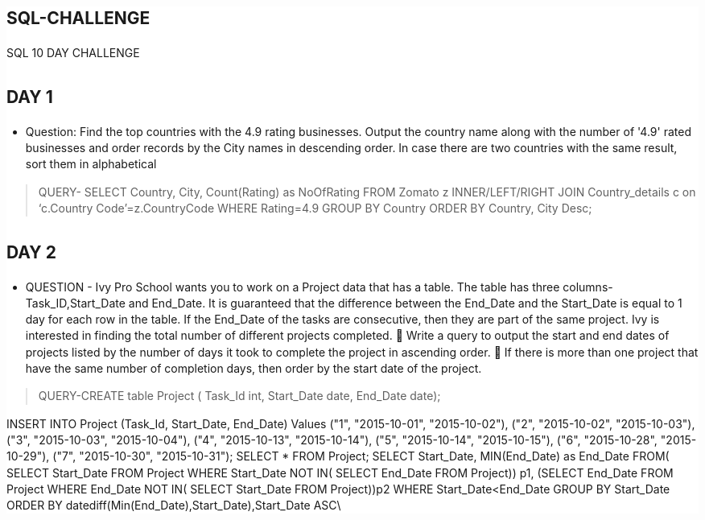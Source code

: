 ## SQL-CHALLENGE
SQL 10 DAY CHALLENGE

## DAY 1
* Question: Find the top countries with the 4.9 rating businesses. Output the
 country name along with the number of '4.9' rated businesses and order records
 by the City names in descending order.
 In case there are two countries with the same result, sort them in alphabetical

> QUERY-
 SELECT Country, City, Count(Rating) as NoOfRating
 FROM Zomato z
 INNER/LEFT/RIGHT JOIN Country_details c on ‘c.Country Code’=z.CountryCode
 WHERE Rating=4.9
 GROUP BY Country
 ORDER BY Country, City Desc;

  
  
  
## DAY 2
* QUESTION - Ivy Pro School wants you to work on a Project data that has a table. The table has
three columns-Task_ID,Start_Date and End_Date.
It is guaranteed that the difference between the End_Date and the Start_Date is equal
to 1 day for each row in the table.
If the End_Date of the tasks are consecutive, then they are part of the same project.
Ivy is interested in finding the total number of different projects completed.  Write a query to output the start and end dates of projects listed by the number of
days it took to complete the project in ascending order.  If there is more than one project that have the same number of completion days,
then order by the start date of the project.

> QUERY-CREATE table Project (
Task_Id int,
Start_Date date,
End_Date date);

INSERT INTO Project (Task_Id, Start_Date, End_Date)
Values
("1", "2015-10-01", "2015-10-02"),
("2", "2015-10-02", "2015-10-03"),
("3", "2015-10-03", "2015-10-04"),
("4", "2015-10-13", "2015-10-14"),
("5", "2015-10-14", "2015-10-15"),
("6", "2015-10-28", "2015-10-29"),
("7", "2015-10-30", "2015-10-31");
SELECT * FROM Project;
SELECT Start_Date, MIN(End_Date) as End_Date
FROM(
SELECT Start_Date
FROM Project
WHERE Start_Date NOT IN(
SELECT End_Date FROM Project)) p1,
(SELECT End_Date
FROM Project
WHERE End_Date NOT IN(
SELECT Start_Date FROM Project))p2
WHERE Start_Date<End_Date
GROUP BY Start_Date
ORDER BY datediff(Min(End_Date),Start_Date),Start_Date ASC\
